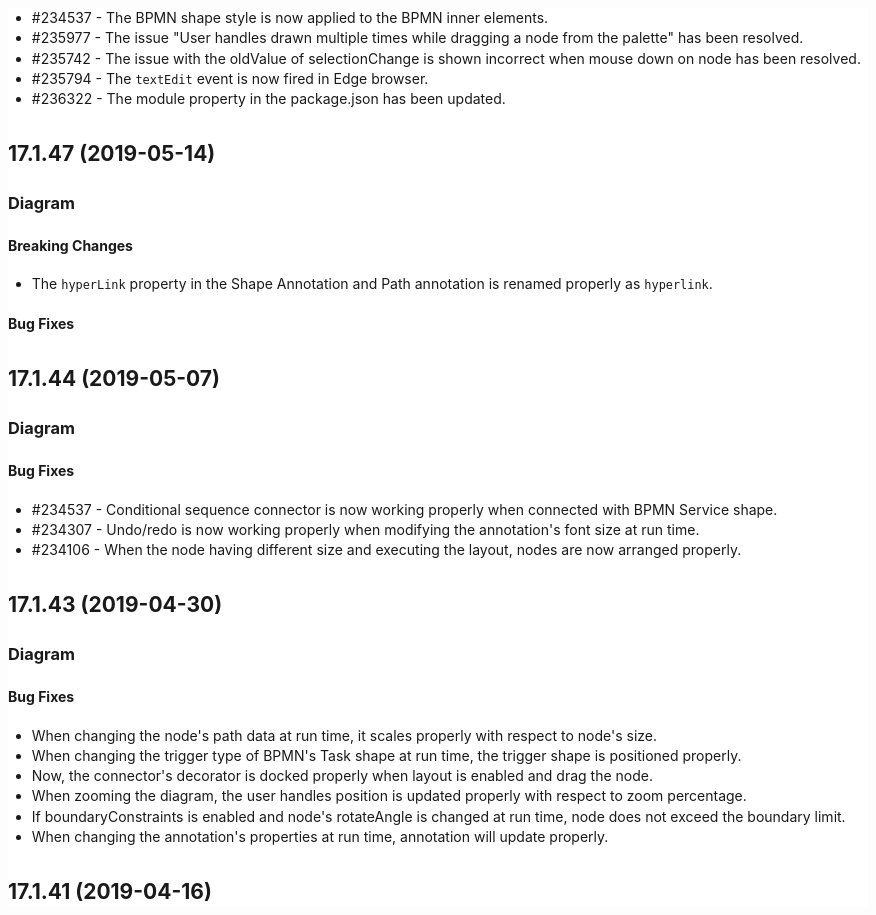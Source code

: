 - #234537 - The BPMN shape style is now applied to the BPMN inner elements.
- #235977 - The issue "User handles drawn multiple times while dragging a node from the palette" has been resolved.
- #235742 - The issue with the oldValue of selectionChange is shown incorrect when mouse down on node has been resolved.
- #235794 - The `textEdit` event is now fired in Edge browser.
- #236322 - The module property in the package.json has been updated.

## 17.1.47 (2019-05-14)

### Diagram

#### Breaking Changes

- The `hyperLink` property in the Shape Annotation and Path annotation is renamed properly as `hyperlink`.

#### Bug Fixes

## 17.1.44 (2019-05-07)

### Diagram

#### Bug Fixes

- #234537 - Conditional sequence connector is now working properly when connected with BPMN Service shape.
- #234307 - Undo/redo is now working properly when modifying the annotation's font size at run time.
- #234106 - When the node having different size and executing the layout, nodes are now arranged properly.

## 17.1.43 (2019-04-30)

### Diagram

#### Bug Fixes

- When changing the node's path data at run time, it scales properly with respect to node's size.
- When changing the trigger type of BPMN's Task shape at run time, the trigger shape is positioned properly.
- Now, the connector's decorator is docked properly when layout is enabled and drag the node.
- When zooming the diagram, the user handles position is updated properly with respect to zoom percentage.
- If boundaryConstraints is enabled and node's rotateAngle is changed at run time, node does not exceed the boundary limit.
- When changing the annotation's properties at run time, annotation will update properly.

## 17.1.41 (2019-04-16)
